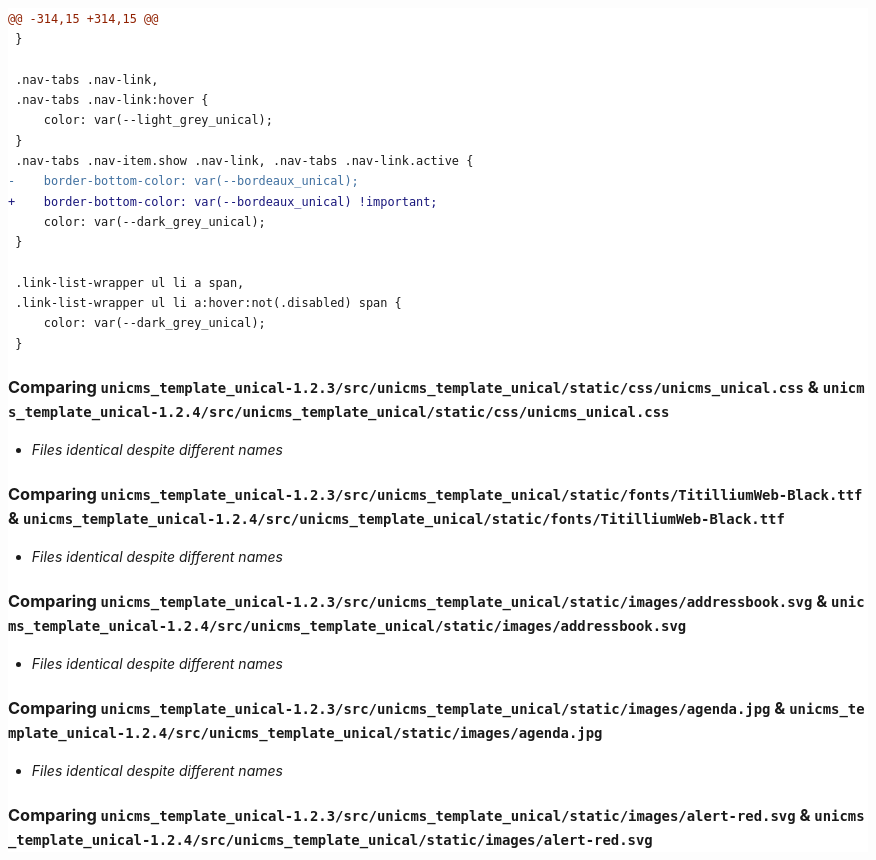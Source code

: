 ```diff
@@ -314,15 +314,15 @@
 }
 
 .nav-tabs .nav-link,
 .nav-tabs .nav-link:hover {
     color: var(--light_grey_unical);
 }
 .nav-tabs .nav-item.show .nav-link, .nav-tabs .nav-link.active {
-    border-bottom-color: var(--bordeaux_unical);
+    border-bottom-color: var(--bordeaux_unical) !important;
     color: var(--dark_grey_unical);
 }
 
 .link-list-wrapper ul li a span,
 .link-list-wrapper ul li a:hover:not(.disabled) span {
     color: var(--dark_grey_unical);
 }
```

### Comparing `unicms_template_unical-1.2.3/src/unicms_template_unical/static/css/unicms_unical.css` & `unicms_template_unical-1.2.4/src/unicms_template_unical/static/css/unicms_unical.css`

 * *Files identical despite different names*

### Comparing `unicms_template_unical-1.2.3/src/unicms_template_unical/static/fonts/TitilliumWeb-Black.ttf` & `unicms_template_unical-1.2.4/src/unicms_template_unical/static/fonts/TitilliumWeb-Black.ttf`

 * *Files identical despite different names*

### Comparing `unicms_template_unical-1.2.3/src/unicms_template_unical/static/images/addressbook.svg` & `unicms_template_unical-1.2.4/src/unicms_template_unical/static/images/addressbook.svg`

 * *Files identical despite different names*

### Comparing `unicms_template_unical-1.2.3/src/unicms_template_unical/static/images/agenda.jpg` & `unicms_template_unical-1.2.4/src/unicms_template_unical/static/images/agenda.jpg`

 * *Files identical despite different names*

### Comparing `unicms_template_unical-1.2.3/src/unicms_template_unical/static/images/alert-red.svg` & `unicms_template_unical-1.2.4/src/unicms_template_unical/static/images/alert-red.svg`
